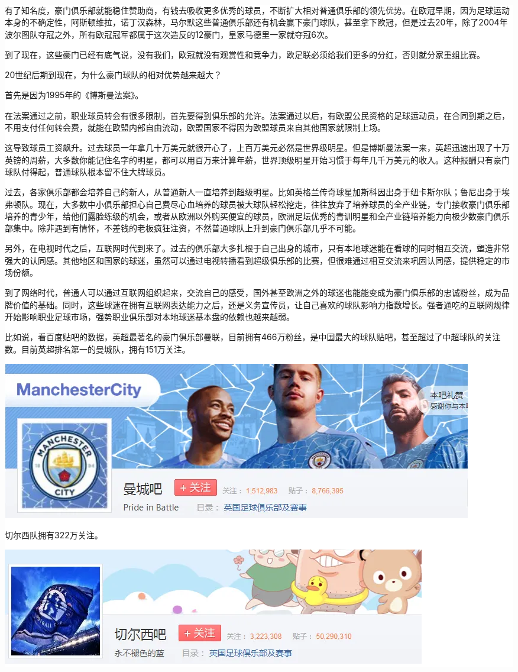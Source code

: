 有了知名度，豪门俱乐部就能稳住赞助商，有钱去吸收更多优秀的球员，不断扩大相对普通俱乐部的领先优势。在欧冠早期，因为足球运动本身的不确定性，阿斯顿维拉，诺丁汉森林，马尔默这些普通俱乐部还有机会赢下豪门球队，甚至拿下欧冠，但是过去20年，除了2004年波尔图队夺冠之外，所有欧冠冠军都属于这次造反的12豪门，皇家马德里一家就夺冠6次。

到了现在，这些豪门已经有底气说，没有我们，欧冠就没有观赏性和竞争力，欧足联必须给我们更多的分红，否则就分家重组比赛。

20世纪后期到现在，为什么豪门球队的相对优势越来越大？

首先是因为1995年的《博斯曼法案》。

在法案通过之前，职业球员转会有很多限制，首先要得到俱乐部的允许。法案通过以后，有欧盟公民资格的足球运动员，在合同到期之后，不用支付任何转会费，就能在欧盟内部自由流动，欧盟国家不得因为欧盟球员来自其他国家就限制上场。

这导致球员工资飙升。过去球员一年拿几十万美元就很开心了，上百万美元必然是世界级明星。但是博斯曼法案一来，英超迅速出现了十万英镑的周薪，大多数你能记住名字的明星，都可以用百万来计算年薪，世界顶级明星开始习惯于每年几千万美元的收入。这种报酬只有豪门球队付得起，普通球队根本留不住大牌球员。

过去，各家俱乐部都会培养自己的新人，从普通新人一直培养到超级明星。比如英格兰传奇球星加斯科因出身于纽卡斯尔队；鲁尼出身于埃弗顿队。现在，大多数中小俱乐部担心自己费尽心血培养的球员被大球队轻松挖走，往往放弃了培养球员的全产业链，专门接收豪门俱乐部培养的青少年，给他们露脸练级的机会，或者从欧洲以外购买便宜的球员，欧洲足坛优秀的青训明星和全产业链培养能力向极少数豪门俱乐部集中。除非遇到有情怀，不差钱的老板疯狂注资，不然普通球队上升到豪门俱乐部几乎不可能。

另外，在电视时代之后，互联网时代到来了。过去的俱乐部大多扎根于自己出身的城市，只有本地球迷能在看球的同时相互交流，塑造非常强大的认同感。其他地区和国家的球迷，虽然可以通过电视转播看到超级俱乐部的比赛，但很难通过相互交流来巩固认同感，提供稳定的市场份额。

到了网络时代，普通人可以通过互联网组织起来，交流自己的感受，国外甚至欧洲之外的球迷也能能变成为豪门俱乐部的忠诚粉丝，成为品牌价值的基础。同时，这些球迷在拥有互联网表达能力之后，还是义务宣传员，让自己喜欢的球队影响力指数增长。强者通吃的互联网规律开始影响职业足球市场，强势职业俱乐部对本地球迷基本盘的依赖也越来越弱。

比如说，看百度贴吧的数据，英超最著名的豪门俱乐部曼联，目前拥有466万粉丝，是中国最大的球队贴吧，甚至超过了中超球队的关注数。目前英超排名第一的曼城队，拥有151万关注。

![](/images/btnews/btnews/0201_0300/0269/image10.webp)

切尔西队拥有322万关注。

![](/images/btnews/btnews/0201_0300/0269/image11.webp)
